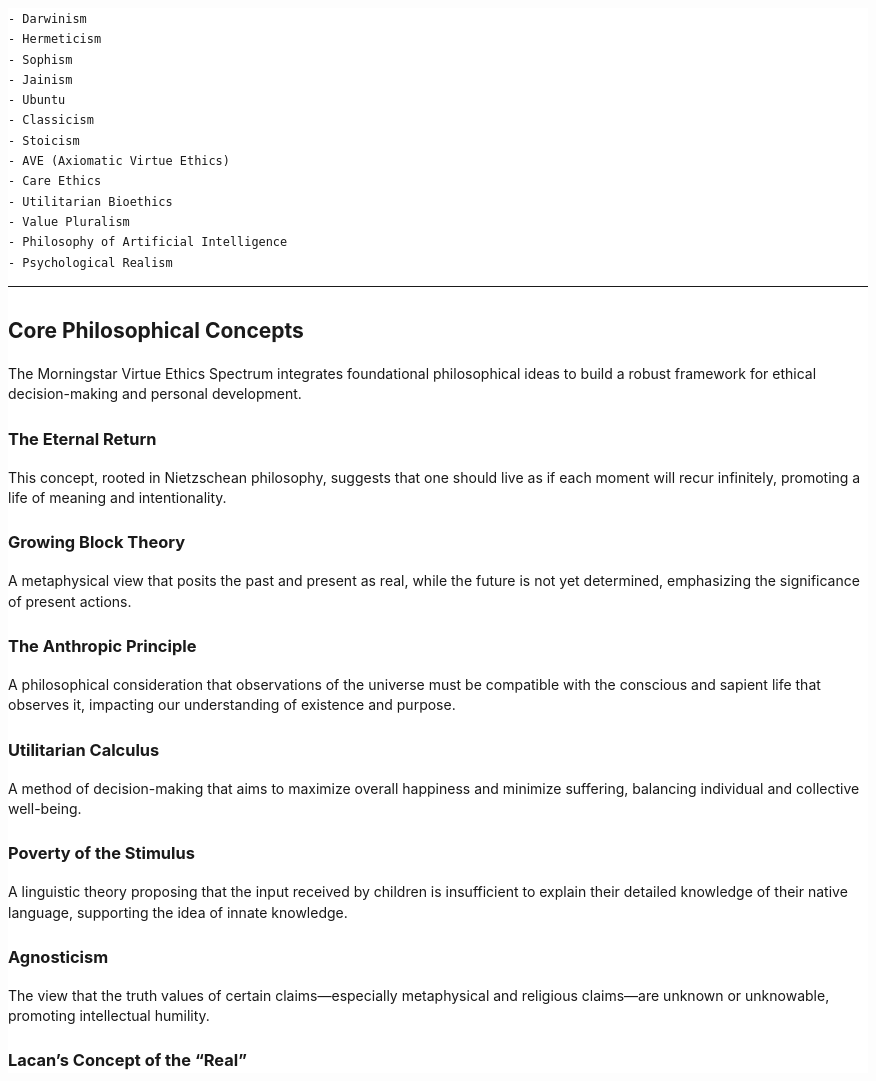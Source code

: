     - Darwinism
    - Hermeticism
    - Sophism
    - Jainism
    - Ubuntu
    - Classicism
    - Stoicism
    - AVE (Axiomatic Virtue Ethics)
    - Care Ethics
    - Utilitarian Bioethics
    - Value Pluralism
    - Philosophy of Artificial Intelligence
    - Psychological Realism

---

## Core Philosophical Concepts

The Morningstar Virtue Ethics Spectrum integrates foundational philosophical ideas to build a robust framework for ethical decision-making and personal development.

### The Eternal Return

This concept, rooted in Nietzschean philosophy, suggests that one should live as if each moment will recur infinitely, promoting a life of meaning and intentionality.

### Growing Block Theory

A metaphysical view that posits the past and present as real, while the future is not yet determined, emphasizing the significance of present actions.

### The Anthropic Principle

A philosophical consideration that observations of the universe must be compatible with the conscious and sapient life that observes it, impacting our understanding of existence and purpose.

### Utilitarian Calculus

A method of decision-making that aims to maximize overall happiness and minimize suffering, balancing individual and collective well-being.

### Poverty of the Stimulus

A linguistic theory proposing that the input received by children is insufficient to explain their detailed knowledge of their native language, supporting the idea of innate knowledge.

### Agnosticism

The view that the truth values of certain claims—especially metaphysical and religious claims—are unknown or unknowable, promoting intellectual humility.

### Lacan’s Concept of the “Real”
